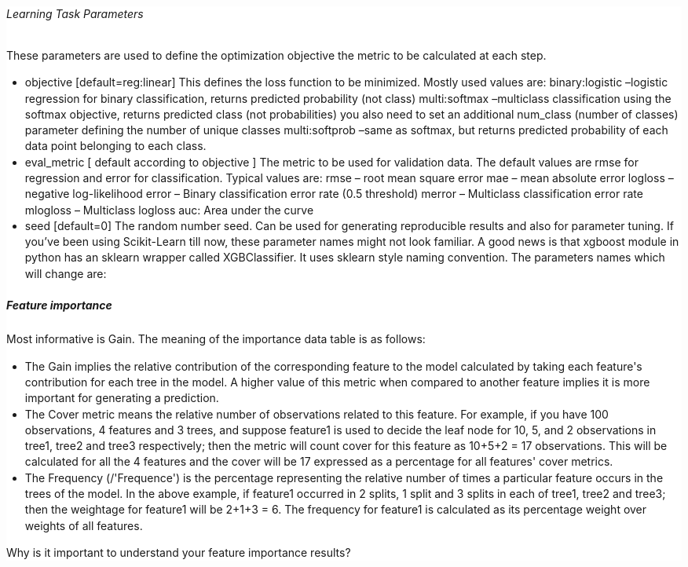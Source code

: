 
###### Learning Task Parameters
These parameters are used to define the optimization objective the metric to be calculated at each step.

- objective [default=reg:linear]
This defines the loss function to be minimized. Mostly used values are:
binary:logistic –logistic regression for binary classification, returns predicted probability (not class)
multi:softmax –multiclass classification using the softmax objective, returns predicted class (not probabilities)
you also need to set an additional num_class (number of classes) parameter defining the number of unique classes
multi:softprob –same as softmax, but returns predicted probability of each data point belonging to each class.
- eval_metric [ default according to objective ]
The metric to be used for validation data.
The default values are rmse for regression and error for classification.
Typical values are:
rmse – root mean square error
mae – mean absolute error
logloss – negative log-likelihood
error – Binary classification error rate (0.5 threshold)
merror – Multiclass classification error rate
mlogloss – Multiclass logloss
auc: Area under the curve
- seed [default=0]
The random number seed.
Can be used for generating reproducible results and also for parameter tuning.
If you’ve been using Scikit-Learn till now, these parameter names might not look familiar. A good news is that xgboost module in python has an sklearn wrapper called XGBClassifier. It uses sklearn style naming convention. The parameters names which will change are:



##### Feature importance
Most informative is Gain. 
The meaning of the importance data table is as follows:

- The Gain implies the relative contribution of the corresponding feature to the model calculated by taking each feature's contribution for each tree in the model. A higher value of this metric when compared to another feature implies it is more important for generating a prediction.
- The Cover metric means the relative number of observations related to this feature. For example, if you have 100 observations, 4 features and 3 trees, and suppose feature1 is used to decide the leaf node for 10, 5, and 2 observations in tree1, tree2 and tree3 respectively; then the metric will count cover for this feature as 10+5+2 = 17 observations. This will be calculated for all the 4 features and the cover will be 17 expressed as a percentage for all features' cover metrics.
- The Frequency (/'Frequence') is the percentage representing the relative number of times a particular feature occurs in the trees of the model. In the above example, if feature1 occurred in 2 splits, 1 split and 3 splits in each of tree1, tree2 and tree3; then the weightage for feature1 will be 2+1+3 = 6. The frequency for feature1 is calculated as its percentage weight over weights of all features.

Why is it important to understand your feature importance results?
